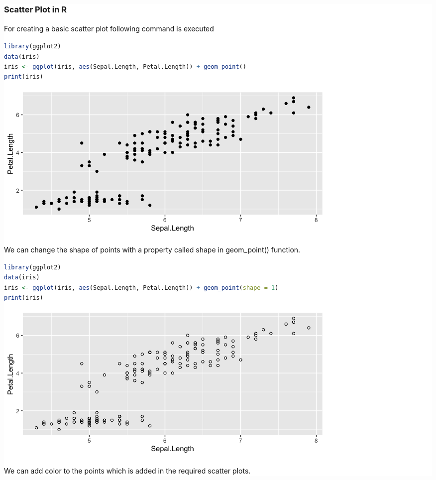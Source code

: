 ### Scatter Plot in R

For creating a basic scatter plot following command is executed 
```r
library(ggplot2)
data(iris)
iris <- ggplot(iris, aes(Sepal.Length, Petal.Length)) + geom_point()
print(iris)
```
![](../img/r4_15.png)

We can change the shape of points with a property called shape in geom_point() function.

```r
library(ggplot2)
data(iris)
iris <- ggplot(iris, aes(Sepal.Length, Petal.Length)) + geom_point(shape = 1)
print(iris)
```
![](../img/r4_16.png)

We can add color to the points which is added in the required scatter plots.
